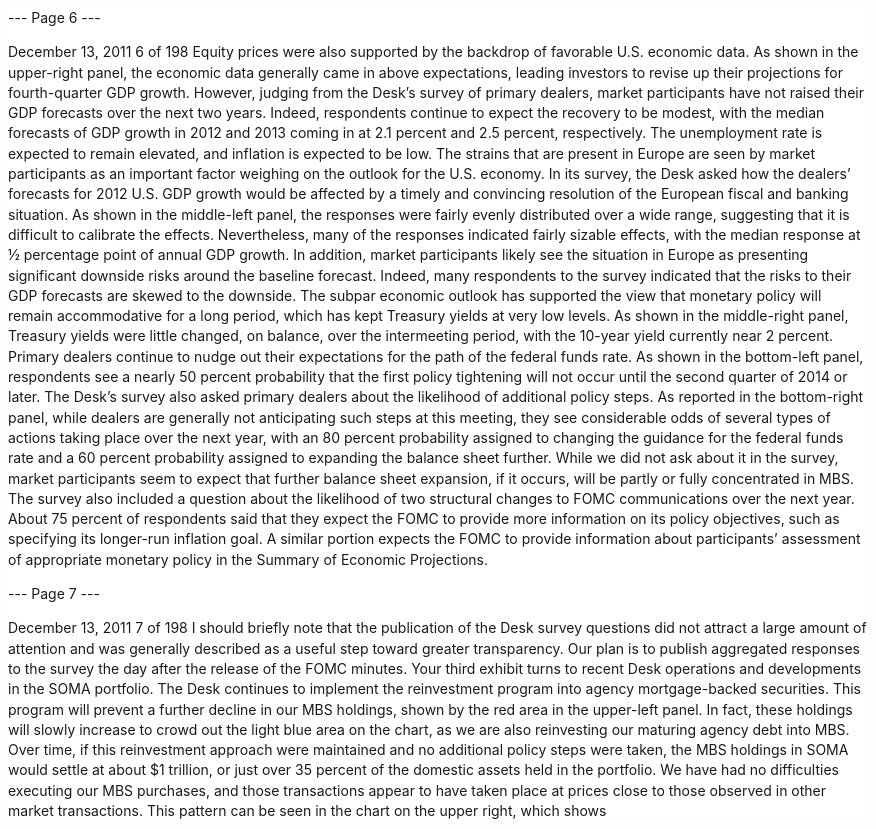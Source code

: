 --- Page 6 ---

December 13, 2011 6 of 198
Equity prices were also supported by the backdrop of favorable U.S. economic
data. As shown in the upper-right panel, the economic data generally came in above
expectations, leading investors to revise up their projections for fourth-quarter GDP
growth. However, judging from the Desk’s survey of primary dealers, market
participants have not raised their GDP forecasts over the next two years. Indeed,
respondents continue to expect the recovery to be modest, with the median forecasts
of GDP growth in 2012 and 2013 coming in at 2.1 percent and 2.5 percent,
respectively. The unemployment rate is expected to remain elevated, and inflation is
expected to be low.
The strains that are present in Europe are seen by market participants as an
important factor weighing on the outlook for the U.S. economy. In its survey, the
Desk asked how the dealers’ forecasts for 2012 U.S. GDP growth would be affected
by a timely and convincing resolution of the European fiscal and banking situation.
As shown in the middle-left panel, the responses were fairly evenly distributed over a
wide range, suggesting that it is difficult to calibrate the effects. Nevertheless, many
of the responses indicated fairly sizable effects, with the median response at
½ percentage point of annual GDP growth. In addition, market participants likely see
the situation in Europe as presenting significant downside risks around the baseline
forecast. Indeed, many respondents to the survey indicated that the risks to their GDP
forecasts are skewed to the downside.
The subpar economic outlook has supported the view that monetary policy will
remain accommodative for a long period, which has kept Treasury yields at very low
levels. As shown in the middle-right panel, Treasury yields were little changed, on
balance, over the intermeeting period, with the 10-year yield currently near 2 percent.
Primary dealers continue to nudge out their expectations for the path of the federal
funds rate. As shown in the bottom-left panel, respondents see a nearly 50 percent
probability that the first policy tightening will not occur until the second quarter of
2014 or later.
The Desk’s survey also asked primary dealers about the likelihood of additional
policy steps. As reported in the bottom-right panel, while dealers are generally not
anticipating such steps at this meeting, they see considerable odds of several types of
actions taking place over the next year, with an 80 percent probability assigned to
changing the guidance for the federal funds rate and a 60 percent probability assigned
to expanding the balance sheet further. While we did not ask about it in the survey,
market participants seem to expect that further balance sheet expansion, if it occurs,
will be partly or fully concentrated in MBS.
The survey also included a question about the likelihood of two structural changes
to FOMC communications over the next year. About 75 percent of respondents said
that they expect the FOMC to provide more information on its policy objectives, such
as specifying its longer-run inflation goal. A similar portion expects the FOMC to
provide information about participants’ assessment of appropriate monetary policy in
the Summary of Economic Projections.

--- Page 7 ---

December 13, 2011 7 of 198
I should briefly note that the publication of the Desk survey questions did not
attract a large amount of attention and was generally described as a useful step toward
greater transparency. Our plan is to publish aggregated responses to the survey the
day after the release of the FOMC minutes.
Your third exhibit turns to recent Desk operations and developments in the
SOMA portfolio. The Desk continues to implement the reinvestment program into
agency mortgage-backed securities. This program will prevent a further decline in
our MBS holdings, shown by the red area in the upper-left panel. In fact, these
holdings will slowly increase to crowd out the light blue area on the chart, as we are
also reinvesting our maturing agency debt into MBS. Over time, if this reinvestment
approach were maintained and no additional policy steps were taken, the MBS
holdings in SOMA would settle at about $1 trillion, or just over 35 percent of the
domestic assets held in the portfolio.
We have had no difficulties executing our MBS purchases, and those transactions
appear to have taken place at prices close to those observed in other market
transactions. This pattern can be seen in the chart on the upper right, which shows